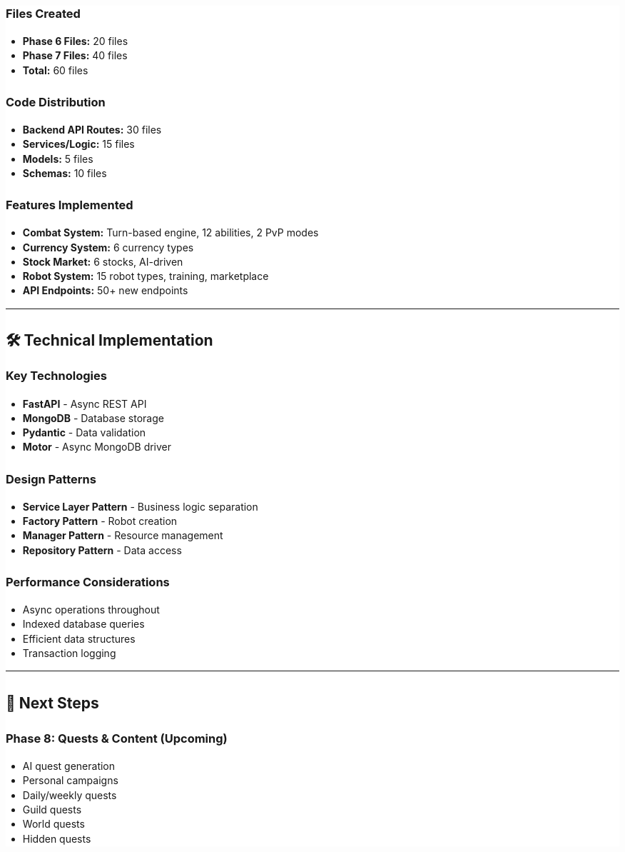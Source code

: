 ### Files Created
- **Phase 6 Files:** 20 files
- **Phase 7 Files:** 40 files
- **Total:** 60 files

### Code Distribution
- **Backend API Routes:** 30 files
- **Services/Logic:** 15 files
- **Models:** 5 files
- **Schemas:** 10 files

### Features Implemented
- **Combat System:** Turn-based engine, 12 abilities, 2 PvP modes
- **Currency System:** 6 currency types
- **Stock Market:** 6 stocks, AI-driven
- **Robot System:** 15 robot types, training, marketplace
- **API Endpoints:** 50+ new endpoints

---

## 🛠️ Technical Implementation

### Key Technologies
- **FastAPI** - Async REST API
- **MongoDB** - Database storage
- **Pydantic** - Data validation
- **Motor** - Async MongoDB driver

### Design Patterns
- **Service Layer Pattern** - Business logic separation
- **Factory Pattern** - Robot creation
- **Manager Pattern** - Resource management
- **Repository Pattern** - Data access

### Performance Considerations
- Async operations throughout
- Indexed database queries
- Efficient data structures
- Transaction logging

---

## 🚀 Next Steps

### Phase 8: Quests & Content (Upcoming)
- AI quest generation
- Personal campaigns
- Daily/weekly quests
- Guild quests
- World quests
- Hidden quests
